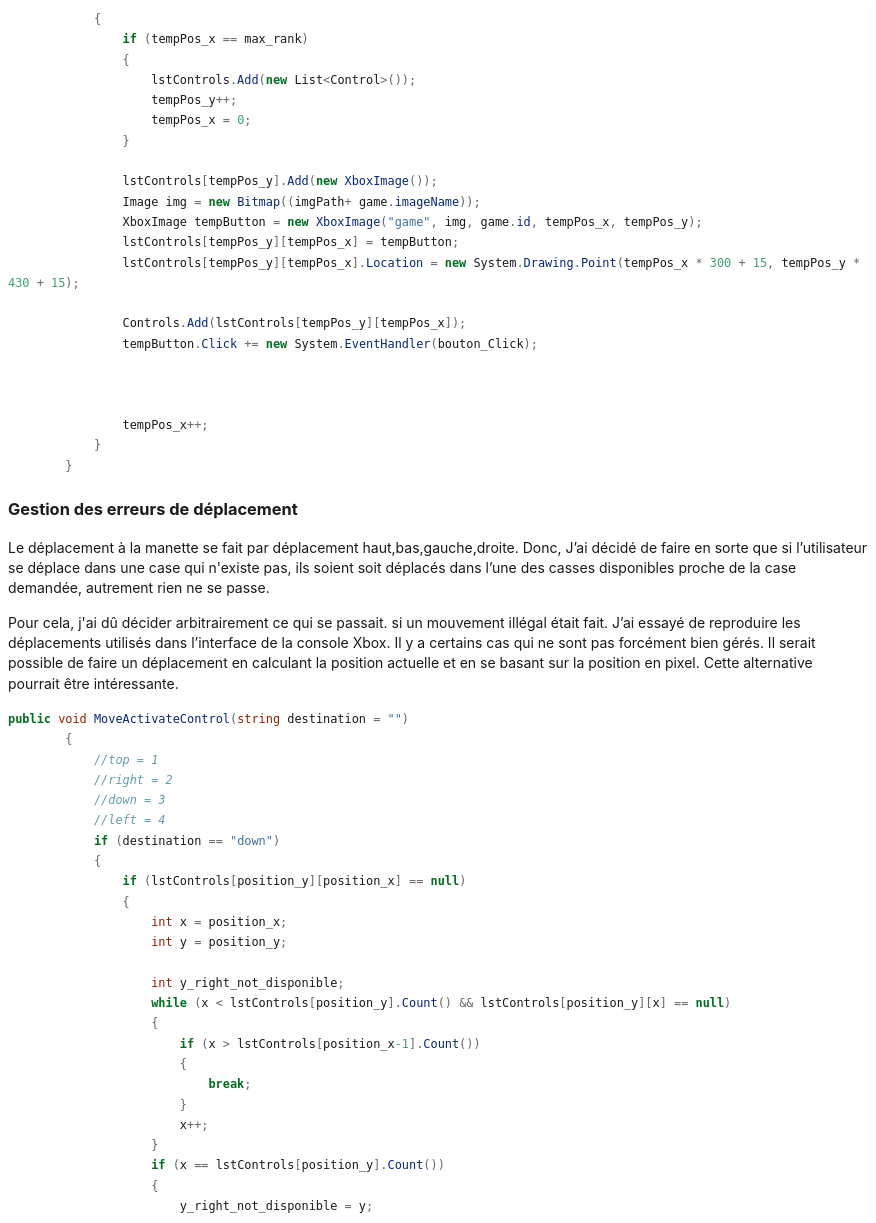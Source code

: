 ```C#
            {
                if (tempPos_x == max_rank)
                {
                    lstControls.Add(new List<Control>());
                    tempPos_y++;
                    tempPos_x = 0;
                }

                lstControls[tempPos_y].Add(new XboxImage());
                Image img = new Bitmap((imgPath+ game.imageName));
                XboxImage tempButton = new XboxImage("game", img, game.id, tempPos_x, tempPos_y);
                lstControls[tempPos_y][tempPos_x] = tempButton;
                lstControls[tempPos_y][tempPos_x].Location = new System.Drawing.Point(tempPos_x * 300 + 15, tempPos_y * 430 + 15);

                Controls.Add(lstControls[tempPos_y][tempPos_x]);
                tempButton.Click += new System.EventHandler(bouton_Click);



                tempPos_x++;
            }
        }
```


### Gestion des erreurs de déplacement

Le déplacement à la manette se fait par déplacement haut,bas,gauche,droite. Donc, J’ai décidé de faire en sorte que si l’utilisateur se déplace dans une case qui n'existe pas, ils soient soit déplacés dans l’une des casses disponibles proche de la case demandée, autrement  rien ne se passe.

Pour cela, j'ai dû décider arbitrairement ce qui se passait. si un mouvement illégal était fait. J’ai essayé de reproduire les déplacements utilisés dans l’interface de la console Xbox. Il y a certains cas qui ne sont pas forcément bien gérés. Il serait possible de faire un déplacement en calculant la position actuelle et en se basant sur la position en pixel. Cette alternative pourrait être intéressante.

```C#
public void MoveActivateControl(string destination = "")
        {
            //top = 1
            //right = 2
            //down = 3
            //left = 4
            if (destination == "down")
            {
                if (lstControls[position_y][position_x] == null)
                {
                    int x = position_x;
                    int y = position_y;

                    int y_right_not_disponible;
                    while (x < lstControls[position_y].Count() && lstControls[position_y][x] == null)
                    {
                        if (x > lstControls[position_x-1].Count())
                        {
                            break;
                        }
                        x++;
                    }
                    if (x == lstControls[position_y].Count())
                    {
                        y_right_not_disponible = y;
```